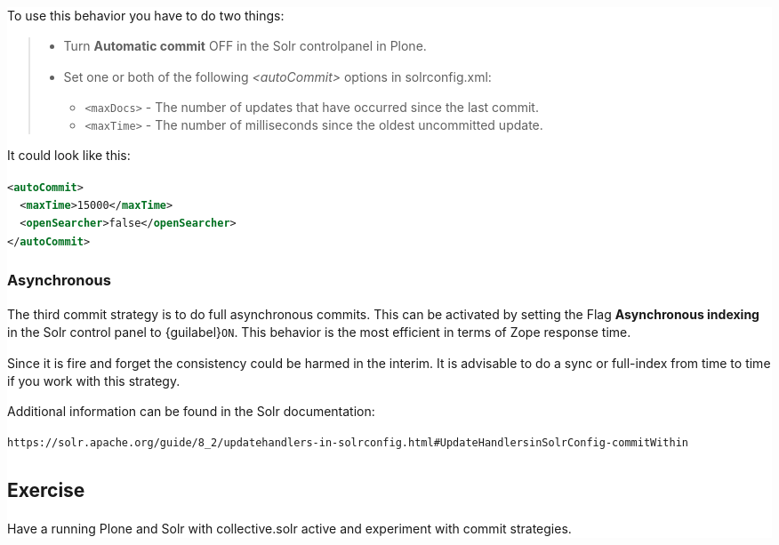 To use this behavior you have to do two things:

> - Turn **Automatic commit** OFF in the Solr controlpanel in Plone.
>
> - Set one or both of the following *\<autoCommit>* options in solrconfig.xml:
>
>   - `<maxDocs>` - The number of updates that have occurred since the last commit.
>   - `<maxTime>` - The number of milliseconds since the oldest uncommitted update.

It could look like this:

```xml
<autoCommit>
  <maxTime>15000</maxTime>
  <openSearcher>false</openSearcher>
</autoCommit>
```

### Asynchronous

The third commit strategy is to do full asynchronous commits.
This can be activated by setting the Flag **Asynchronous indexing** in the Solr control panel to {guilabel}`ON`.
This behavior is the most efficient in terms of Zope response time.

Since it is fire and forget the consistency could be harmed in the interim.
It is advisable to do a sync or full-index from time to time if you work with this strategy.

Additional information can be found in the Solr documentation:

```{seealso}
https://solr.apache.org/guide/8_2/updatehandlers-in-solrconfig.html#UpdateHandlersinSolrConfig-commitWithin
```

## Exercise

Have a running Plone and Solr with collective.solr active and experiment with commit strategies.
